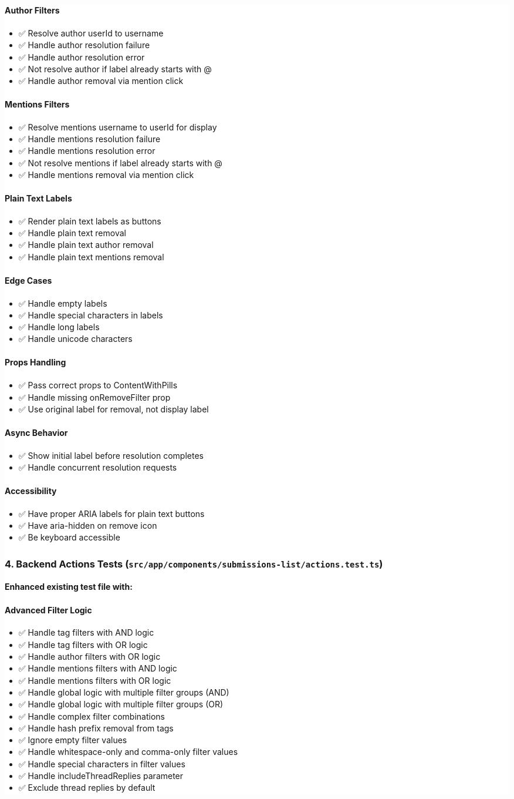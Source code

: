 #### Author Filters
- ✅ Resolve author userId to username
- ✅ Handle author resolution failure
- ✅ Handle author resolution error
- ✅ Not resolve author if label already starts with @
- ✅ Handle author removal via mention click

#### Mentions Filters
- ✅ Resolve mentions username to userId for display
- ✅ Handle mentions resolution failure
- ✅ Handle mentions resolution error
- ✅ Not resolve mentions if label already starts with @
- ✅ Handle mentions removal via mention click

#### Plain Text Labels
- ✅ Render plain text labels as buttons
- ✅ Handle plain text removal
- ✅ Handle plain text author removal
- ✅ Handle plain text mentions removal

#### Edge Cases
- ✅ Handle empty labels
- ✅ Handle special characters in labels
- ✅ Handle long labels
- ✅ Handle unicode characters

#### Props Handling
- ✅ Pass correct props to ContentWithPills
- ✅ Handle missing onRemoveFilter prop
- ✅ Use original label for removal, not display label

#### Async Behavior
- ✅ Show initial label before resolution completes
- ✅ Handle concurrent resolution requests

#### Accessibility
- ✅ Have proper ARIA labels for plain text buttons
- ✅ Have aria-hidden on remove icon
- ✅ Be keyboard accessible

### 4. Backend Actions Tests (`src/app/components/submissions-list/actions.test.ts`)
**Enhanced existing test file with:**

#### Advanced Filter Logic
- ✅ Handle tag filters with AND logic
- ✅ Handle tag filters with OR logic
- ✅ Handle author filters with OR logic
- ✅ Handle mentions filters with AND logic
- ✅ Handle mentions filters with OR logic
- ✅ Handle global logic with multiple filter groups (AND)
- ✅ Handle global logic with multiple filter groups (OR)
- ✅ Handle complex filter combinations
- ✅ Handle hash prefix removal from tags
- ✅ Ignore empty filter values
- ✅ Handle whitespace-only and comma-only filter values
- ✅ Handle special characters in filter values
- ✅ Handle includeThreadReplies parameter
- ✅ Exclude thread replies by default
